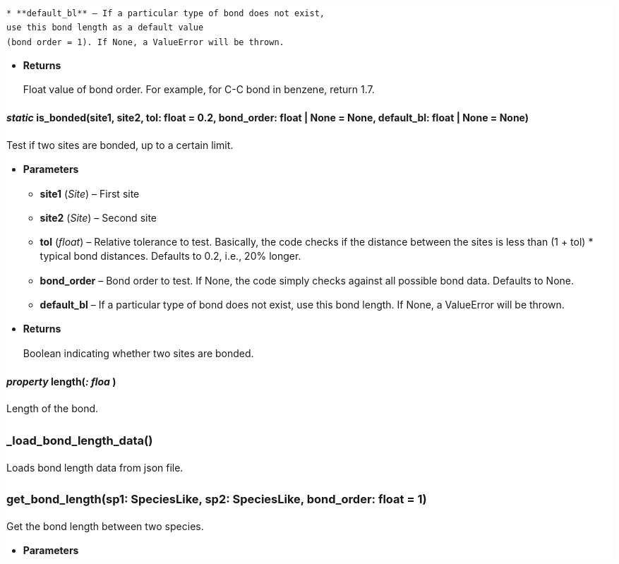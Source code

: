     * **default_bl** – If a particular type of bond does not exist,
    use this bond length as a default value
    (bond order = 1). If None, a ValueError will be thrown.



* **Returns**

    Float value of bond order. For example, for C-C bond in
    benzene, return 1.7.



#### _static_ is_bonded(site1, site2, tol: float = 0.2, bond_order: float | None = None, default_bl: float | None = None)
Test if two sites are bonded, up to a certain limit.


* **Parameters**


    * **site1** (*Site*) – First site


    * **site2** (*Site*) – Second site


    * **tol** (*float*) – Relative tolerance to test. Basically, the code
    checks if the distance between the sites is less than (1 +
    tol) \* typical bond distances. Defaults to 0.2, i.e.,
    20% longer.


    * **bond_order** – Bond order to test. If None, the code simply checks
    against all possible bond data. Defaults to None.


    * **default_bl** – If a particular type of bond does not exist, use this
    bond length. If None, a ValueError will be thrown.



* **Returns**

    Boolean indicating whether two sites are bonded.



#### _property_ length(_: floa_ )
Length of the bond.


### _load_bond_length_data()
Loads bond length data from json file.


### get_bond_length(sp1: SpeciesLike, sp2: SpeciesLike, bond_order: float = 1)
Get the bond length between two species.


* **Parameters**
